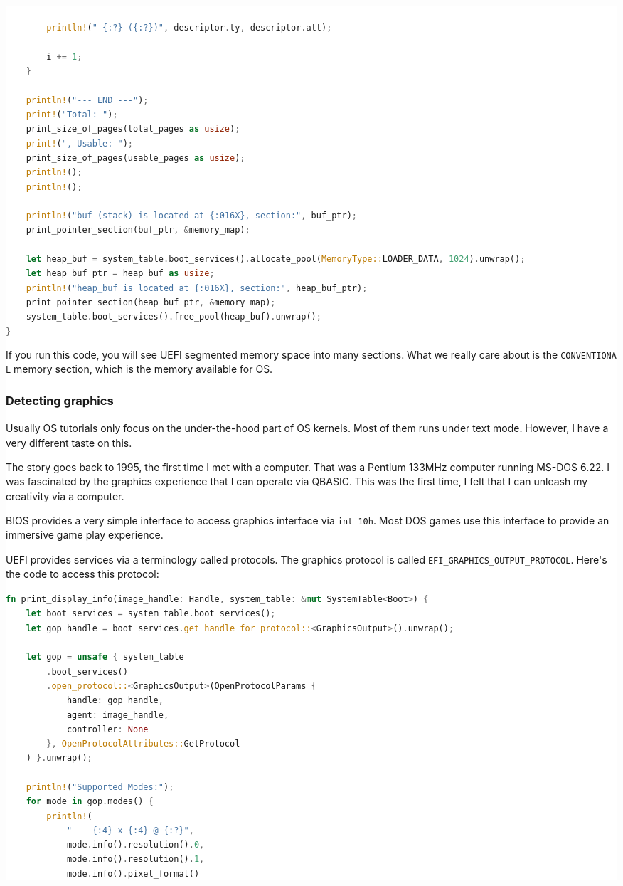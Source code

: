 ```rust

        println!(" {:?} ({:?})", descriptor.ty, descriptor.att);

        i += 1;
    }

    println!("--- END ---");
    print!("Total: ");
    print_size_of_pages(total_pages as usize);
    print!(", Usable: ");
    print_size_of_pages(usable_pages as usize);
    println!();
    println!();

    println!("buf (stack) is located at {:016X}, section:", buf_ptr);
    print_pointer_section(buf_ptr, &memory_map);

    let heap_buf = system_table.boot_services().allocate_pool(MemoryType::LOADER_DATA, 1024).unwrap();
    let heap_buf_ptr = heap_buf as usize;
    println!("heap_buf is located at {:016X}, section:", heap_buf_ptr);
    print_pointer_section(heap_buf_ptr, &memory_map);
    system_table.boot_services().free_pool(heap_buf).unwrap();    
}
```

If you run this code, you will see UEFI segmented memory space into many sections.
What we really care about is the `CONVENTIONAL` memory section, which is the memory available for OS.

### Detecting graphics

Usually OS tutorials only focus on the under-the-hood part of OS kernels. Most of them runs under text mode. However, I have a very different taste on this.

The story goes back to 1995, the first time I met with a computer. That was a Pentium 133MHz computer running MS-DOS 6.22. I was fascinated by the graphics experience that I can operate via QBASIC. This was the first time, I felt that I can unleash my creativity via a computer.

BIOS provides a very simple interface to access graphics interface via `int 10h`. Most DOS games use this interface to provide an immersive game play experience.

UEFI provides services via a terminology called protocols. The graphics protocol is called `EFI_GRAPHICS_OUTPUT_PROTOCOL`. Here's the code to access this protocol:

```rust
fn print_display_info(image_handle: Handle, system_table: &mut SystemTable<Boot>) {
    let boot_services = system_table.boot_services();
    let gop_handle = boot_services.get_handle_for_protocol::<GraphicsOutput>().unwrap();

    let gop = unsafe { system_table
        .boot_services()
        .open_protocol::<GraphicsOutput>(OpenProtocolParams {
            handle: gop_handle,
            agent: image_handle,
            controller: None
        }, OpenProtocolAttributes::GetProtocol
    ) }.unwrap();

    println!("Supported Modes:");
    for mode in gop.modes() {
        println!(
            "    {:4} x {:4} @ {:?}",
            mode.info().resolution().0,
            mode.info().resolution().1,
            mode.info().pixel_format()
```